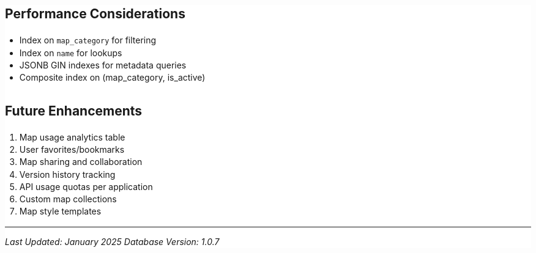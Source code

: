 ## Performance Considerations
- Index on `map_category` for filtering
- Index on `name` for lookups
- JSONB GIN indexes for metadata queries
- Composite index on (map_category, is_active)

## Future Enhancements
1. Map usage analytics table
2. User favorites/bookmarks
3. Map sharing and collaboration
4. Version history tracking
5. API usage quotas per application
6. Custom map collections
7. Map style templates

---

*Last Updated: January 2025*
*Database Version: 1.0.7*